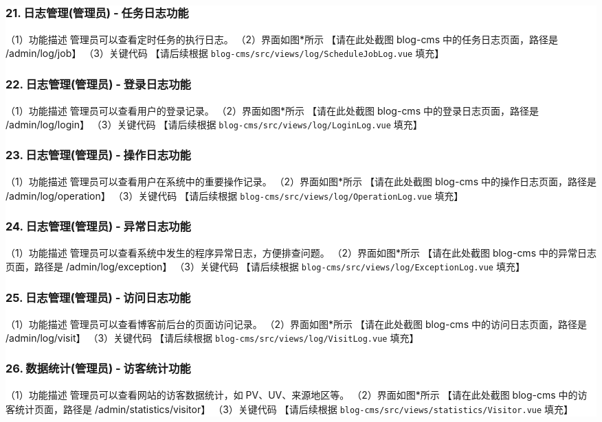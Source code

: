 ### 21. 日志管理(管理员) - 任务日志功能
（1）功能描述
管理员可以查看定时任务的执行日志。
（2）界面如图*所示
【请在此处截图 blog-cms 中的任务日志页面，路径是 /admin/log/job】
（3）关键代码
【请后续根据 `blog-cms/src/views/log/ScheduleJobLog.vue` 填充】

### 22. 日志管理(管理员) - 登录日志功能
（1）功能描述
管理员可以查看用户的登录记录。
（2）界面如图*所示
【请在此处截图 blog-cms 中的登录日志页面，路径是 /admin/log/login】
（3）关键代码
【请后续根据 `blog-cms/src/views/log/LoginLog.vue` 填充】

### 23. 日志管理(管理员) - 操作日志功能
（1）功能描述
管理员可以查看用户在系统中的重要操作记录。
（2）界面如图*所示
【请在此处截图 blog-cms 中的操作日志页面，路径是 /admin/log/operation】
（3）关键代码
【请后续根据 `blog-cms/src/views/log/OperationLog.vue` 填充】

### 24. 日志管理(管理员) - 异常日志功能
（1）功能描述
管理员可以查看系统中发生的程序异常日志，方便排查问题。
（2）界面如图*所示
【请在此处截图 blog-cms 中的异常日志页面，路径是 /admin/log/exception】
（3）关键代码
【请后续根据 `blog-cms/src/views/log/ExceptionLog.vue` 填充】

### 25. 日志管理(管理员) - 访问日志功能
（1）功能描述
管理员可以查看博客前后台的页面访问记录。
（2）界面如图*所示
【请在此处截图 blog-cms 中的访问日志页面，路径是 /admin/log/visit】
（3）关键代码
【请后续根据 `blog-cms/src/views/log/VisitLog.vue` 填充】

### 26. 数据统计(管理员) - 访客统计功能
（1）功能描述
管理员可以查看网站的访客数据统计，如 PV、UV、来源地区等。
（2）界面如图*所示
【请在此处截图 blog-cms 中的访客统计页面，路径是 /admin/statistics/visitor】
（3）关键代码
【请后续根据 `blog-cms/src/views/statistics/Visitor.vue` 填充】 